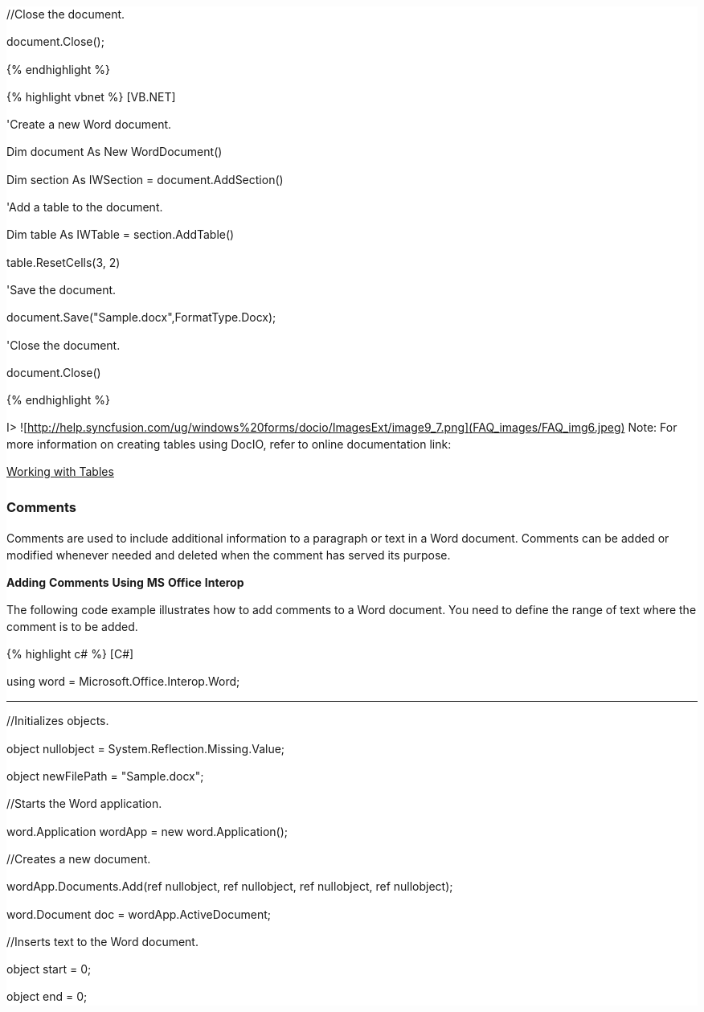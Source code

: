
//Close the document.

document.Close();   



{% endhighlight %}

{% highlight vbnet %}
[VB.NET] 

'Create a new Word document.

Dim document As New WordDocument()

Dim section As IWSection = document.AddSection()

'Add a table to the document.

Dim table As IWTable = section.AddTable()

table.ResetCells(3, 2)

'Save the document.

document.Save("Sample.docx",FormatType.Docx);

'Close the document.

document.Close()



{% endhighlight %}

I> ![http://help.syncfusion.com/ug/windows%20forms/docio/ImagesExt/image9_7.png](FAQ_images/FAQ_img6.jpeg)
Note: For more information on creating tables using DocIO, refer to online documentation link:

[Working with Tables](http://www.google.com/# "")

### Comments 

Comments are used to include additional information to a paragraph or text in a Word document. Comments can be added or modified whenever needed and deleted when the comment has served its purpose. 

**Adding** **Comments** **Using** **MS** **Office** **Interop**

The following code example illustrates how to add comments to a Word document. You need to define the range of text where the comment is to be added.

{% highlight c# %}
[C#]

using word = Microsoft.Office.Interop.Word;

---------

//Initializes objects.

object nullobject = System.Reflection.Missing.Value;

object newFilePath = "Sample.docx";

//Starts the Word application.

word.Application wordApp = new word.Application();

//Creates a new document.

wordApp.Documents.Add(ref nullobject, ref nullobject, ref nullobject, ref nullobject);

word.Document doc = wordApp.ActiveDocument;

//Inserts text to the Word document.

object start = 0;

object end = 0;
